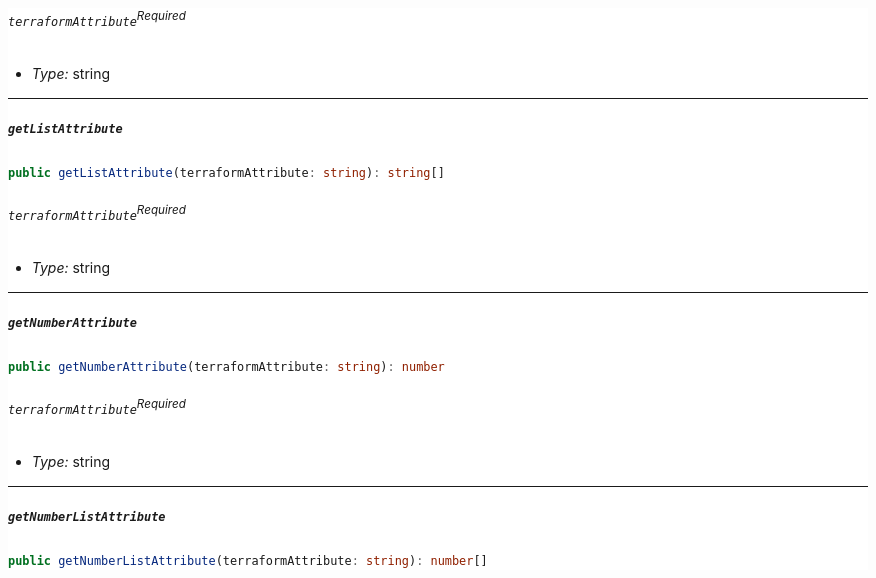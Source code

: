 ###### `terraformAttribute`<sup>Required</sup> <a name="terraformAttribute" id="rhizo-co-terraform-provider-oci.dataOciDatabaseVmClusterPatches.DataOciDatabaseVmClusterPatchesPatchesOutputReference.getBooleanMapAttribute.parameter.terraformAttribute"></a>

- *Type:* string

---

##### `getListAttribute` <a name="getListAttribute" id="rhizo-co-terraform-provider-oci.dataOciDatabaseVmClusterPatches.DataOciDatabaseVmClusterPatchesPatchesOutputReference.getListAttribute"></a>

```typescript
public getListAttribute(terraformAttribute: string): string[]
```

###### `terraformAttribute`<sup>Required</sup> <a name="terraformAttribute" id="rhizo-co-terraform-provider-oci.dataOciDatabaseVmClusterPatches.DataOciDatabaseVmClusterPatchesPatchesOutputReference.getListAttribute.parameter.terraformAttribute"></a>

- *Type:* string

---

##### `getNumberAttribute` <a name="getNumberAttribute" id="rhizo-co-terraform-provider-oci.dataOciDatabaseVmClusterPatches.DataOciDatabaseVmClusterPatchesPatchesOutputReference.getNumberAttribute"></a>

```typescript
public getNumberAttribute(terraformAttribute: string): number
```

###### `terraformAttribute`<sup>Required</sup> <a name="terraformAttribute" id="rhizo-co-terraform-provider-oci.dataOciDatabaseVmClusterPatches.DataOciDatabaseVmClusterPatchesPatchesOutputReference.getNumberAttribute.parameter.terraformAttribute"></a>

- *Type:* string

---

##### `getNumberListAttribute` <a name="getNumberListAttribute" id="rhizo-co-terraform-provider-oci.dataOciDatabaseVmClusterPatches.DataOciDatabaseVmClusterPatchesPatchesOutputReference.getNumberListAttribute"></a>

```typescript
public getNumberListAttribute(terraformAttribute: string): number[]
```
